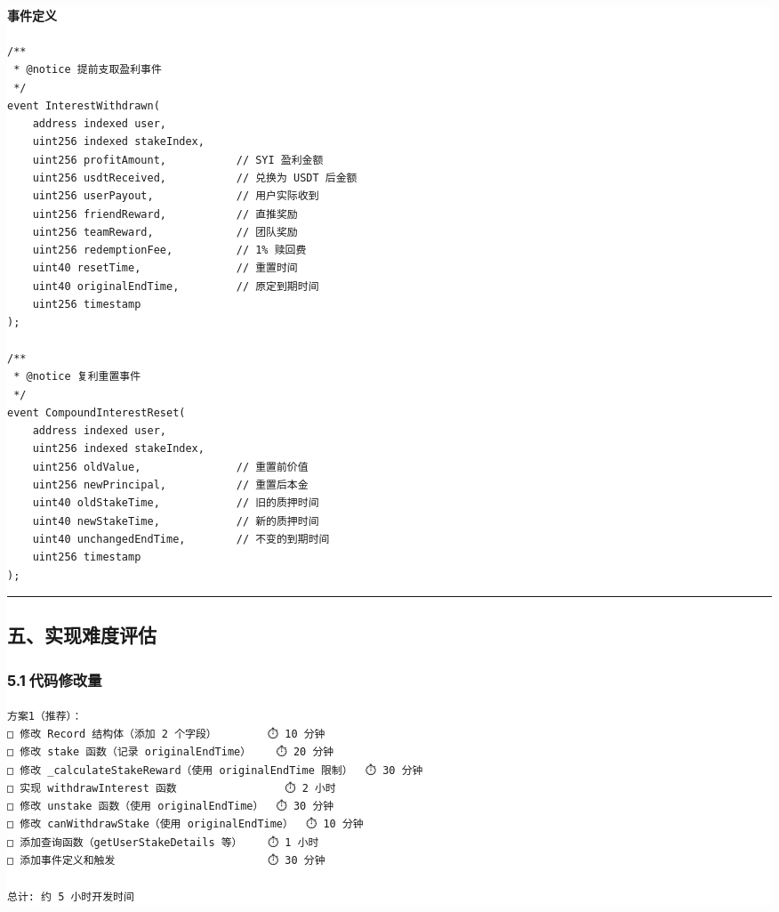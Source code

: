 #### 事件定义

```solidity
/**
 * @notice 提前支取盈利事件
 */
event InterestWithdrawn(
    address indexed user,
    uint256 indexed stakeIndex,
    uint256 profitAmount,           // SYI 盈利金额
    uint256 usdtReceived,           // 兑换为 USDT 后金额
    uint256 userPayout,             // 用户实际收到
    uint256 friendReward,           // 直推奖励
    uint256 teamReward,             // 团队奖励
    uint256 redemptionFee,          // 1% 赎回费
    uint40 resetTime,               // 重置时间
    uint40 originalEndTime,         // 原定到期时间
    uint256 timestamp
);

/**
 * @notice 复利重置事件
 */
event CompoundInterestReset(
    address indexed user,
    uint256 indexed stakeIndex,
    uint256 oldValue,               // 重置前价值
    uint256 newPrincipal,           // 重置后本金
    uint40 oldStakeTime,            // 旧的质押时间
    uint40 newStakeTime,            // 新的质押时间
    uint40 unchangedEndTime,        // 不变的到期时间
    uint256 timestamp
);
```

---

## 五、实现难度评估

### 5.1 代码修改量

```
方案1（推荐）：
□ 修改 Record 结构体（添加 2 个字段）        ⏱️ 10 分钟
□ 修改 stake 函数（记录 originalEndTime）    ⏱️ 20 分钟
□ 修改 _calculateStakeReward（使用 originalEndTime 限制）  ⏱️ 30 分钟
□ 实现 withdrawInterest 函数                 ⏱️ 2 小时
□ 修改 unstake 函数（使用 originalEndTime）  ⏱️ 30 分钟
□ 修改 canWithdrawStake（使用 originalEndTime）  ⏱️ 10 分钟
□ 添加查询函数（getUserStakeDetails 等）    ⏱️ 1 小时
□ 添加事件定义和触发                        ⏱️ 30 分钟

总计: 约 5 小时开发时间
```
